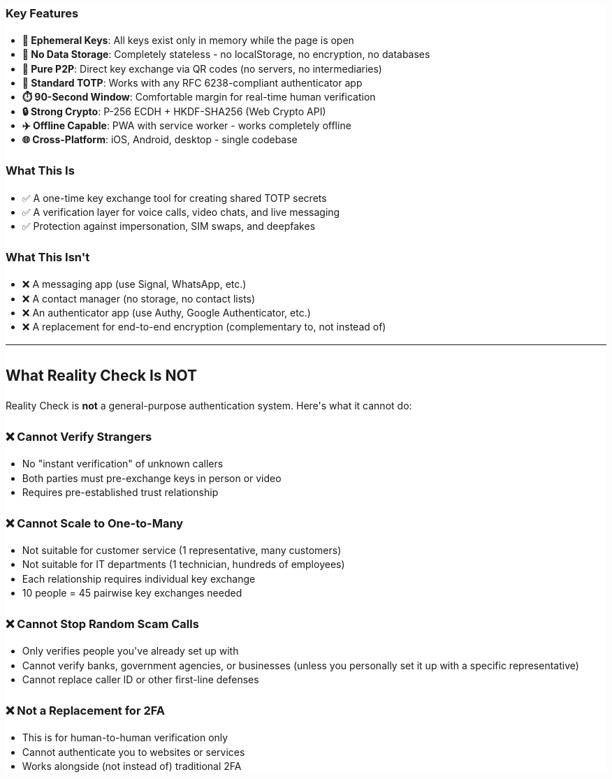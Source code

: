 ### Key Features

- **🔐 Ephemeral Keys**: All keys exist only in memory while the page is open
- **🚫 No Data Storage**: Completely stateless - no localStorage, no encryption, no databases
- **🤝 Pure P2P**: Direct key exchange via QR codes (no servers, no intermediaries)
- **📱 Standard TOTP**: Works with any RFC 6238-compliant authenticator app
- **⏱️ 90-Second Window**: Comfortable margin for real-time human verification
- **🔒 Strong Crypto**: P-256 ECDH + HKDF-SHA256 (Web Crypto API)
- **✈️ Offline Capable**: PWA with service worker - works completely offline
- **🌐 Cross-Platform**: iOS, Android, desktop - single codebase

### What This Is

- ✅ A one-time key exchange tool for creating shared TOTP secrets
- ✅ A verification layer for voice calls, video chats, and live messaging
- ✅ Protection against impersonation, SIM swaps, and deepfakes

### What This Isn't

- ❌ A messaging app (use Signal, WhatsApp, etc.)
- ❌ A contact manager (no storage, no contact lists)
- ❌ An authenticator app (use Authy, Google Authenticator, etc.)
- ❌ A replacement for end-to-end encryption (complementary to, not instead of)

---

## What Reality Check Is NOT

Reality Check is **not** a general-purpose authentication system. Here's what it cannot do:

### ❌ Cannot Verify Strangers
- No "instant verification" of unknown callers
- Both parties must pre-exchange keys in person or video
- Requires pre-established trust relationship

### ❌ Cannot Scale to One-to-Many
- Not suitable for customer service (1 representative, many customers)
- Not suitable for IT departments (1 technician, hundreds of employees)
- Each relationship requires individual key exchange
- 10 people = 45 pairwise key exchanges needed

### ❌ Cannot Stop Random Scam Calls
- Only verifies people you've already set up with
- Cannot verify banks, government agencies, or businesses (unless you personally set it up with a specific representative)
- Cannot replace caller ID or other first-line defenses

### ❌ Not a Replacement for 2FA
- This is for human-to-human verification only
- Cannot authenticate you to websites or services
- Works alongside (not instead of) traditional 2FA
